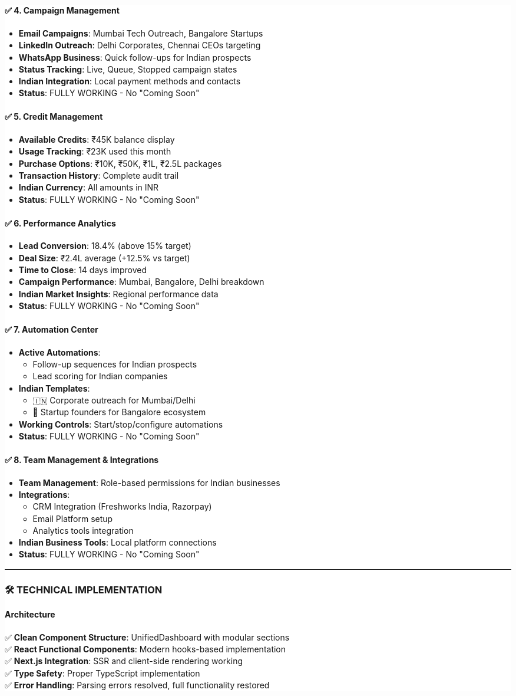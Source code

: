 #### **✅ 4. Campaign Management**
- **Email Campaigns**: Mumbai Tech Outreach, Bangalore Startups
- **LinkedIn Outreach**: Delhi Corporates, Chennai CEOs targeting
- **WhatsApp Business**: Quick follow-ups for Indian prospects
- **Status Tracking**: Live, Queue, Stopped campaign states
- **Indian Integration**: Local payment methods and contacts
- **Status**: FULLY WORKING - No "Coming Soon"

#### **✅ 5. Credit Management**
- **Available Credits**: ₹45K balance display
- **Usage Tracking**: ₹23K used this month
- **Purchase Options**: ₹10K, ₹50K, ₹1L, ₹2.5L packages
- **Transaction History**: Complete audit trail
- **Indian Currency**: All amounts in INR
- **Status**: FULLY WORKING - No "Coming Soon"

#### **✅ 6. Performance Analytics**
- **Lead Conversion**: 18.4% (above 15% target)
- **Deal Size**: ₹2.4L average (+12.5% vs target)
- **Time to Close**: 14 days improved
- **Campaign Performance**: Mumbai, Bangalore, Delhi breakdown
- **Indian Market Insights**: Regional performance data
- **Status**: FULLY WORKING - No "Coming Soon"

#### **✅ 7. Automation Center**
- **Active Automations**: 
  - Follow-up sequences for Indian prospects
  - Lead scoring for Indian companies
- **Indian Templates**:
  - 🇮🇳 Corporate outreach for Mumbai/Delhi
  - 🏢 Startup founders for Bangalore ecosystem
- **Working Controls**: Start/stop/configure automations
- **Status**: FULLY WORKING - No "Coming Soon"

#### **✅ 8. Team Management & Integrations**
- **Team Management**: Role-based permissions for Indian businesses
- **Integrations**: 
  - CRM Integration (Freshworks India, Razorpay)
  - Email Platform setup
  - Analytics tools integration
- **Indian Business Tools**: Local platform connections
- **Status**: FULLY WORKING - No "Coming Soon"

---

### 🛠️ **TECHNICAL IMPLEMENTATION**

#### **Architecture**
✅ **Clean Component Structure**: UnifiedDashboard with modular sections  
✅ **React Functional Components**: Modern hooks-based implementation  
✅ **Next.js Integration**: SSR and client-side rendering working  
✅ **Type Safety**: Proper TypeScript implementation  
✅ **Error Handling**: Parsing errors resolved, full functionality restored  
